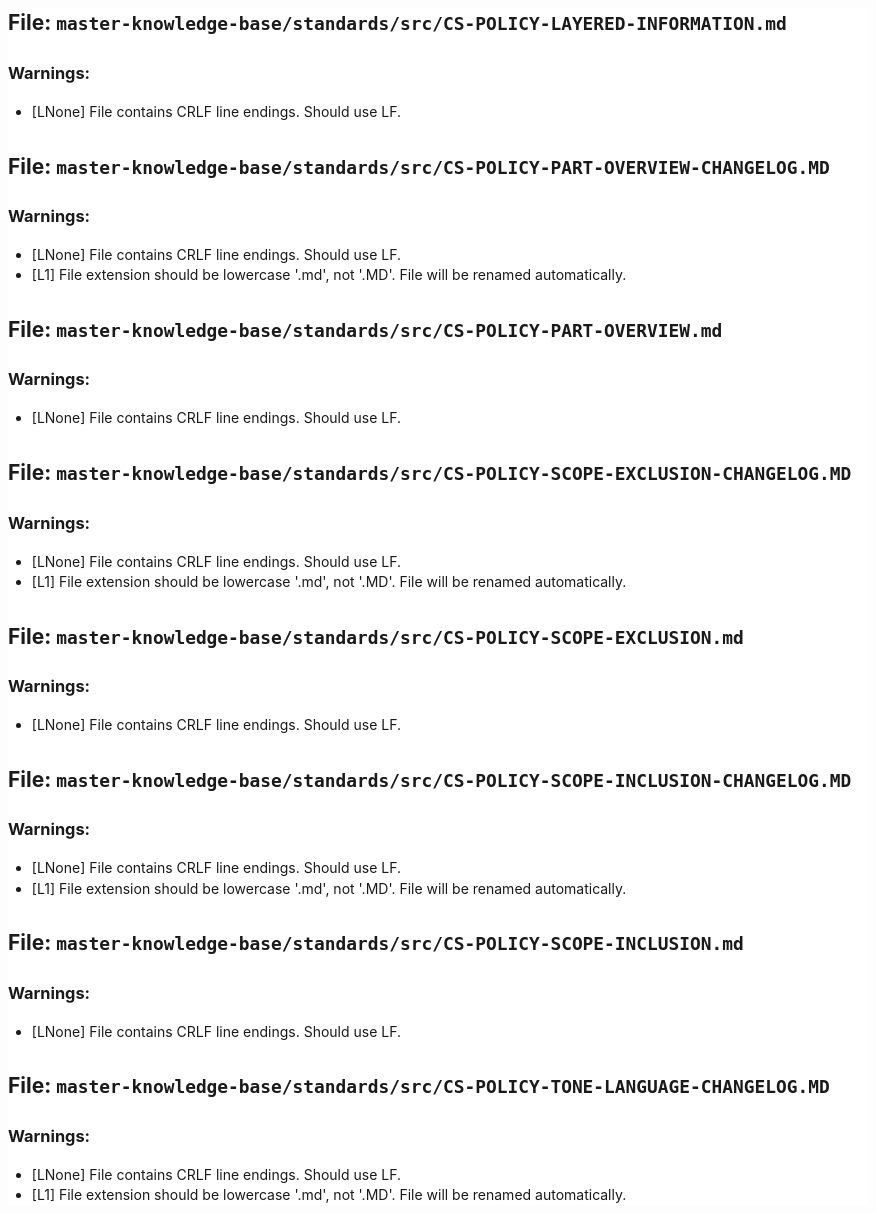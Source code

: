 ## File: `master-knowledge-base/standards/src/CS-POLICY-LAYERED-INFORMATION.md`
### Warnings:
  - [LNone] File contains CRLF line endings. Should use LF.

## File: `master-knowledge-base/standards/src/CS-POLICY-PART-OVERVIEW-CHANGELOG.MD`
### Warnings:
  - [LNone] File contains CRLF line endings. Should use LF.
  - [L1] File extension should be lowercase '.md', not '.MD'. File will be renamed automatically.

## File: `master-knowledge-base/standards/src/CS-POLICY-PART-OVERVIEW.md`
### Warnings:
  - [LNone] File contains CRLF line endings. Should use LF.

## File: `master-knowledge-base/standards/src/CS-POLICY-SCOPE-EXCLUSION-CHANGELOG.MD`
### Warnings:
  - [LNone] File contains CRLF line endings. Should use LF.
  - [L1] File extension should be lowercase '.md', not '.MD'. File will be renamed automatically.

## File: `master-knowledge-base/standards/src/CS-POLICY-SCOPE-EXCLUSION.md`
### Warnings:
  - [LNone] File contains CRLF line endings. Should use LF.

## File: `master-knowledge-base/standards/src/CS-POLICY-SCOPE-INCLUSION-CHANGELOG.MD`
### Warnings:
  - [LNone] File contains CRLF line endings. Should use LF.
  - [L1] File extension should be lowercase '.md', not '.MD'. File will be renamed automatically.

## File: `master-knowledge-base/standards/src/CS-POLICY-SCOPE-INCLUSION.md`
### Warnings:
  - [LNone] File contains CRLF line endings. Should use LF.

## File: `master-knowledge-base/standards/src/CS-POLICY-TONE-LANGUAGE-CHANGELOG.MD`
### Warnings:
  - [LNone] File contains CRLF line endings. Should use LF.
  - [L1] File extension should be lowercase '.md', not '.MD'. File will be renamed automatically.
